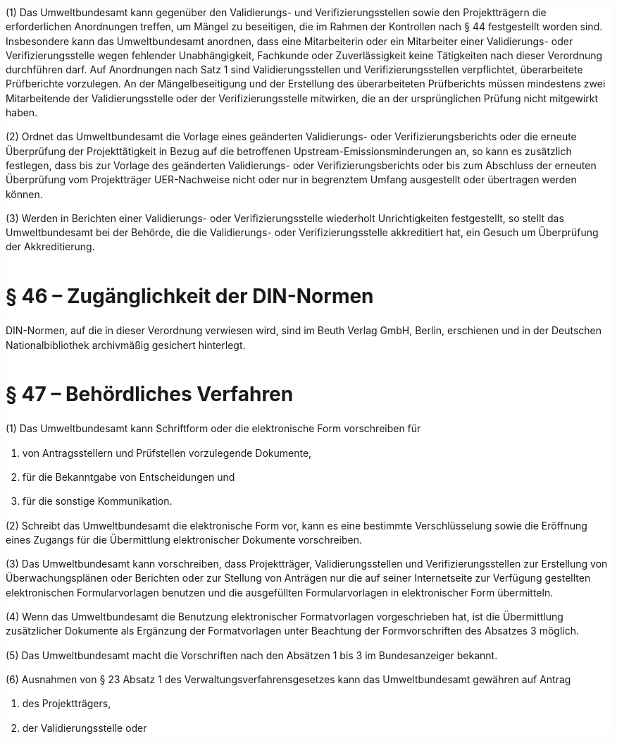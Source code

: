 (1) Das Umweltbundesamt kann gegenüber den Validierungs- und Verifizierungsstellen sowie den Projektträgern die erforderlichen Anordnungen treffen, um Mängel zu beseitigen, die im Rahmen der Kontrollen nach § 44 festgestellt worden sind. Insbesondere kann das Umweltbundesamt anordnen, dass eine Mitarbeiterin oder ein Mitarbeiter einer Validierungs- oder Verifizierungsstelle wegen fehlender Unabhängigkeit, Fachkunde oder Zuverlässigkeit keine Tätigkeiten nach dieser Verordnung durchführen darf. Auf Anordnungen nach Satz 1 sind Validierungsstellen und Verifizierungsstellen verpflichtet, überarbeitete Prüfberichte vorzulegen. An der Mängelbeseitigung und der Erstellung des überarbeiteten Prüfberichts müssen mindestens zwei Mitarbeitende der Validierungsstelle oder der Verifizierungsstelle mitwirken, die an der ursprünglichen Prüfung nicht mitgewirkt haben.

(2) Ordnet das Umweltbundesamt die Vorlage eines geänderten Validierungs- oder Verifizierungsberichts oder die erneute Überprüfung der Projekttätigkeit in Bezug auf die betroffenen Upstream-Emissionsminderungen an, so kann es zusätzlich festlegen, dass bis zur Vorlage des geänderten Validierungs- oder Verifizierungsberichts oder bis zum Abschluss der erneuten Überprüfung vom Projektträger UER-Nachweise nicht oder nur in begrenztem Umfang ausgestellt oder übertragen werden können.

(3) Werden in Berichten einer Validierungs- oder Verifizierungsstelle wiederholt Unrichtigkeiten festgestellt, so stellt das Umweltbundesamt bei der Behörde, die die Validierungs- oder Verifizierungsstelle akkreditiert hat, ein Gesuch um Überprüfung der Akkreditierung.

# § 46 – Zugänglichkeit der DIN-Normen

DIN-Normen, auf die in dieser Verordnung verwiesen wird, sind im Beuth Verlag GmbH, Berlin, erschienen und in der Deutschen Nationalbibliothek archivmäßig gesichert hinterlegt.

# § 47 – Behördliches Verfahren

(1) Das Umweltbundesamt kann Schriftform oder die elektronische Form vorschreiben für

1. von Antragsstellern und Prüfstellen vorzulegende Dokumente,

2. für die Bekanntgabe von Entscheidungen und

3. für die sonstige Kommunikation.

(2) Schreibt das Umweltbundesamt die elektronische Form vor, kann es eine bestimmte Verschlüsselung sowie die Eröffnung eines Zugangs für die Übermittlung elektronischer Dokumente vorschreiben.

(3) Das Umweltbundesamt kann vorschreiben, dass Projektträger, Validierungsstellen und Verifizierungsstellen zur Erstellung von Überwachungsplänen oder Berichten oder zur Stellung von Anträgen nur die auf seiner Internetseite zur Verfügung gestellten elektronischen Formularvorlagen benutzen und die ausgefüllten Formularvorlagen in elektronischer Form übermitteln.

(4) Wenn das Umweltbundesamt die Benutzung elektronischer Formatvorlagen vorgeschrieben hat, ist die Übermittlung zusätzlicher Dokumente als Ergänzung der Formatvorlagen unter Beachtung der Formvorschriften des Absatzes 3 möglich.

(5) Das Umweltbundesamt macht die Vorschriften nach den Absätzen 1 bis 3 im Bundesanzeiger bekannt.

(6) Ausnahmen von § 23 Absatz 1 des Verwaltungsverfahrensgesetzes kann das Umweltbundesamt gewähren auf Antrag

1. des Projektträgers,

2. der Validierungsstelle oder
